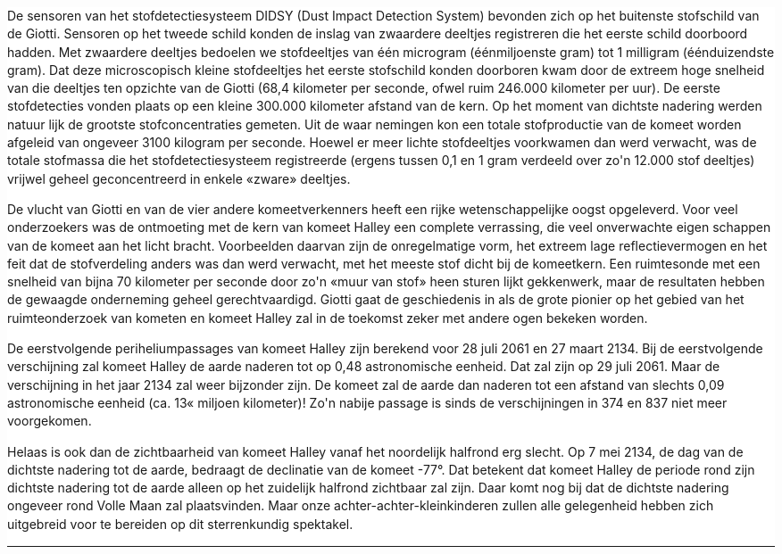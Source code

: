 De sensoren van het stofdetectiesysteem DIDSY (Dust Impact Detection
System) bevonden zich op het buitenste stofschild van de Giotti.
Sensoren op het tweede schild konden de inslag van zwaardere deeltjes
registreren die het eerste schild doorboord hadden. Met zwaardere
deeltjes bedoelen we stofdeeltjes van één microgram (éénmiljoenste gram)
tot 1 milligram (éénduizendste gram). Dat deze microscopisch kleine
stofdeeltjes het eerste stofschild konden doorboren kwam door de extreem
hoge snelheid van die deeltjes ten opzichte van de Giotti (68,4
kilometer per seconde, ofwel ruim 246.000 kilometer per uur). De eerste
stofdetecties vonden plaats op een kleine 300.000 kilometer afstand van
de kern. Op het moment van dichtste nadering werden natuur lijk de
grootste stofconcentraties gemeten. Uit de waar nemingen kon een totale
stofproductie van de komeet worden afgeleid van ongeveer 3100 kilogram
per seconde. Hoewel er meer lichte stofdeeltjes voorkwamen dan werd
verwacht, was de totale stofmassa die het stofdetectiesysteem
registreerde (ergens tussen 0,1 en 1 gram verdeeld over zo\'n 12.000
stof deeltjes) vrijwel geheel geconcentreerd in enkele «zware» deeltjes.

De vlucht van Giotti en van de vier andere komeetverkenners heeft een
rijke wetenschappelijke oogst opgeleverd. Voor veel onderzoekers was de
ontmoeting met de kern van komeet Halley een complete verrassing, die
veel onverwachte eigen schappen van de komeet aan het licht bracht.
Voorbeelden daarvan zijn de onregelmatige vorm, het extreem lage
reflectievermogen en het feit dat de stofverdeling anders was dan werd
verwacht, met het meeste stof dicht bij de komeetkern. Een ruimtesonde
met een snelheid van bijna 70 kilometer per seconde door zo\'n «muur van
stof» heen sturen lijkt gekkenwerk, maar de resultaten hebben de
gewaagde onderneming geheel gerechtvaardigd. Giotti gaat de geschiedenis
in als de grote pionier op het gebied van het ruimteonderzoek van
kometen en komeet Halley zal in de toekomst zeker met andere ogen
bekeken worden.

De eerstvolgende periheliumpassages van komeet Halley zijn berekend voor
28 juli 2061 en 27 maart 2134. Bij de eerstvolgende verschijning zal
komeet Halley de aarde naderen tot op 0,48 astronomische eenheid. Dat
zal zijn op 29 juli 2061. Maar de verschijning in het jaar 2134 zal weer
bijzonder zijn. De komeet zal de aarde dan naderen tot een afstand van
slechts 0,09 astronomische eenheid (ca. 13« miljoen kilometer)! Zo\'n
nabije passage is sinds de verschijningen in 374 en 837 niet meer
voorgekomen.

Helaas is ook dan de zichtbaarheid van komeet Halley vanaf het
noordelijk halfrond erg slecht. Op 7 mei 2134, de dag van de dichtste
nadering tot de aarde, bedraagt de declinatie van de komeet -77°. Dat
betekent dat komeet Halley de periode rond zijn dichtste nadering tot de
aarde alleen op het zuidelijk halfrond zichtbaar zal zijn. Daar komt nog
bij dat de dichtste nadering ongeveer rond Volle Maan zal plaatsvinden.
Maar onze achter-achter-kleinkinderen zullen alle gelegenheid hebben
zich uitgebreid voor te bereiden op dit sterrenkundig spektakel.

---
